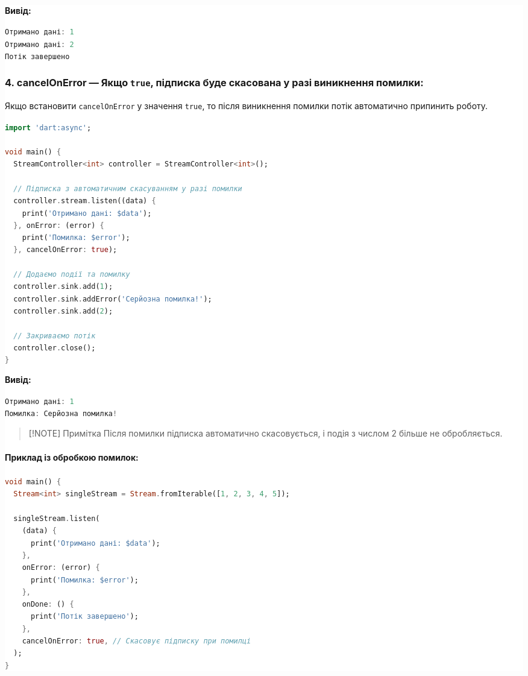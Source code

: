 
**Вивід:**

```dart
Отримано дані: 1
Отримано дані: 2
Потік завершено
```

### 4. **cancelOnError** — Якщо `true`, підписка буде скасована у разі виникнення помилки:

Якщо встановити `cancelOnError` у значення `true`, то після виникнення помилки потік автоматично припинить роботу.

```dart
import 'dart:async';

void main() {
  StreamController<int> controller = StreamController<int>();

  // Підписка з автоматичним скасуванням у разі помилки
  controller.stream.listen((data) {
    print('Отримано дані: $data');
  }, onError: (error) {
    print('Помилка: $error');
  }, cancelOnError: true);

  // Додаємо події та помилку
  controller.sink.add(1);
  controller.sink.addError('Серйозна помилка!');
  controller.sink.add(2);

  // Закриваємо потік
  controller.close();
}
```

**Вивід:**

```dart
Отримано дані: 1
Помилка: Серйозна помилка!
```


> [!NOTE] Примітка
> Після помилки підписка автоматично скасовується, і подія з числом 2 більше не обробляється.

#### Приклад із обробкою помилок:

```dart
void main() {
  Stream<int> singleStream = Stream.fromIterable([1, 2, 3, 4, 5]);

  singleStream.listen(
    (data) {
      print('Отримано дані: $data');
    },
    onError: (error) {
      print('Помилка: $error');
    },
    onDone: () {
      print('Потік завершено');
    },
    cancelOnError: true, // Скасовує підписку при помилці
  );
}
```